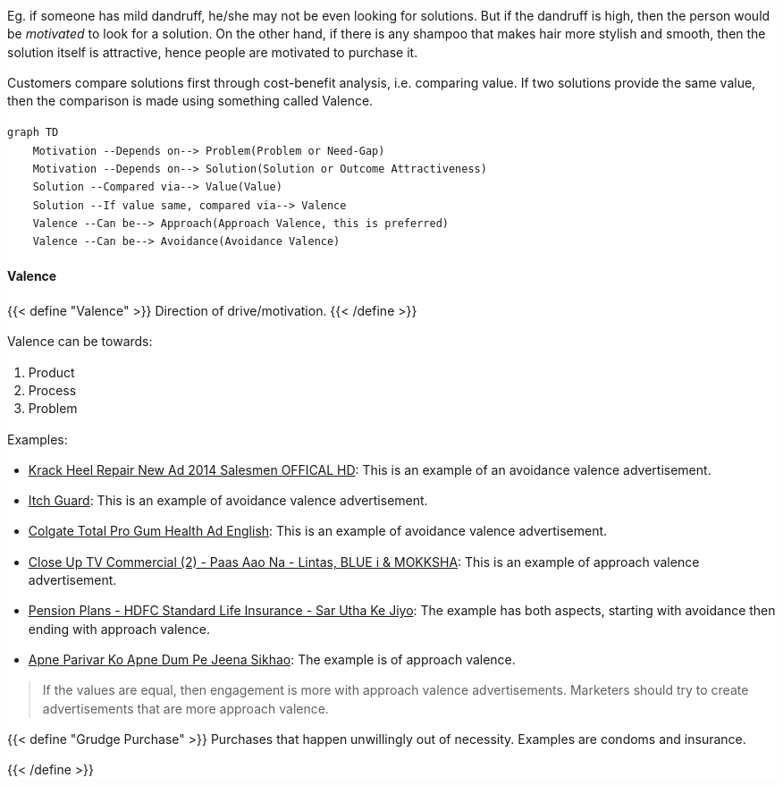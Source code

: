 Eg. if someone has mild dandruff, he/she may not be even looking for solutions. But if the dandruff is high, then the person would be *motivated* to look for a solution. On the other hand, if there is any shampoo that makes hair more stylish and smooth, then the solution itself is attractive, hence people are motivated to purchase it.

Customers compare solutions first through cost-benefit analysis, i.e. comparing value. If two solutions provide the same value, then the comparison is made using something called Valence.

```mermaid
graph TD
    Motivation --Depends on--> Problem(Problem or Need-Gap)
    Motivation --Depends on--> Solution(Solution or Outcome Attractiveness)
    Solution --Compared via--> Value(Value)
    Solution --If value same, compared via--> Valence
    Valence --Can be--> Approach(Approach Valence, this is preferred)
    Valence --Can be--> Avoidance(Avoidance Valence)
```

#### Valence
{{< define "Valence" >}}
Direction of drive/motivation.
{{< /define >}}

Valence can be towards:
1. Product
2. Process
3. Problem

Examples:

- [Krack Heel Repair New Ad 2014 Salesmen OFFICAL HD](https://www.youtube.com/watch?v=FGVgbuD_3ew):
This is an example of an avoidance valence advertisement.

- [Itch Guard](https://www.youtube.com/watch?v=LcW_pS7egq0):
This is an example of avoidance valence advertisement.

- [Colgate Total Pro Gum Health Ad English](https://www.youtube.com/watch?v=O6TyQDh0IlM):
This is an example of avoidance valence advertisement.

- [Close Up TV Commercial (2) - Paas Aao Na - Lintas, BLUE i & MOKKSHA](https://www.youtube.com/watch?v=SRKs0emTPI0):
This is an example of approach valence advertisement.

- [Pension Plans - HDFC Standard Life Insurance - Sar Utha Ke Jiyo](https://www.youtube.com/watch?v=golj0-ucS_o):
The example has both aspects, starting with avoidance then ending with approach valence.

- [Apne Parivar Ko Apne Dum Pe Jeena Sikhao](https://www.youtube.com/watch?v=dsNAWGOBUBI):
The example is of approach valence.

>If the values are equal, then engagement is more with approach valence advertisements. Marketers should try to create advertisements that are more approach valence.

{{< define "Grudge Purchase" >}}
Purchases that happen unwillingly out of necessity. Examples are condoms and insurance.

{{< /define >}}
